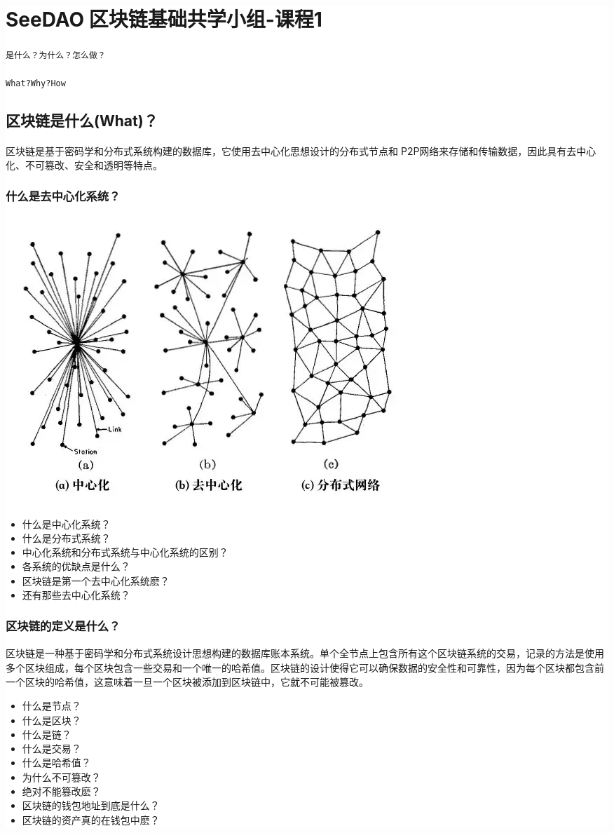 # SeeDAO 区块链基础共学小组-课程1
	是什么？为什么？怎么做？

	What?Why?How
## 区块链是什么(What)？
区块链是基于密码学和分布式系统构建的数据库，它使用去中心化思想设计的分布式节点和 P2P网络来存储和传输数据，因此具有去中心化、不可篡改、安全和透明等特点。
### 什么是去中心化系统？
![](./pic/btc1.webp)

- 什么是中心化系统？
- 什么是分布式系统？
- 中心化系统和分布式系统与中心化系统的区别？
- 各系统的优缺点是什么？
- 区块链是第一个去中心化系统麽？
- 还有那些去中心化系统？

### 区块链的定义是什么？
区块链是一种基于密码学和分布式系统设计思想构建的数据库账本系统。单个全节点上包含所有这个区块链系统的交易，记录的方法是使用多个区块组成，每个区块包含一些交易和一个唯一的哈希值。区块链的设计使得它可以确保数据的安全性和可靠性，因为每个区块都包含前一个区块的哈希值，这意味着一旦一个区块被添加到区块链中，它就不可能被篡改。

- 什么是节点？
- 什么是区块？
- 什么是链？
- 什么是交易？
- 什么是哈希值？
- 为什么不可篡改？
- 绝对不能篡改麽？
- 区块链的钱包地址到底是什么？
- 区块链的资产真的在钱包中麽？
